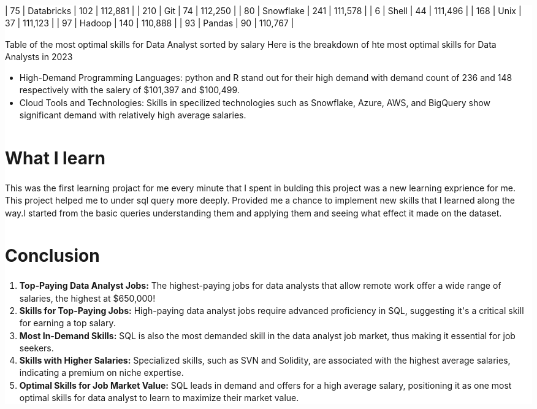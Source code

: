 | 75       | Databricks   | 102          | 112,881    |
| 210      | Git          | 74           | 112,250    |
| 80       | Snowflake    | 241          | 111,578    |
| 6        | Shell        | 44           | 111,496    |
| 168      | Unix         | 37           | 111,123    |
| 97       | Hadoop       | 140          | 110,888    |
| 93       | Pandas       | 90           | 110,767    |

Table of the most optimal skills for Data Analyst sorted by salary 
Here is the breakdown of hte most optimal skills for Data Analysts in 2023
- High-Demand Programming Languages: python and R stand out for their high demand with demand count of 236 and 148 respectively with the salery of $101,397 and $100,499.
- Cloud Tools and Technologies: Skills in specilized technologies such as Snowflake, Azure, AWS, and BigQuery show significant demand with relatively high average salaries. 

# What I learn 
This was the first learning projact for me every minute that I spent in bulding this project was a new learning exprience for me. This project helped me to under sql query more deeply. Provided me a chance to implement new skills that I learned along the way.I started from the basic queries understanding them and applying them and seeing what effect it made on the dataset.
# Conclusion
1. **Top-Paying Data Analyst Jobs:** The highest-paying jobs for data analysts that allow remote work offer a wide range of salaries, the highest at $650,000!
2. **Skills for Top-Paying Jobs:** High-paying data analyst jobs require advanced proficiency in SQL, suggesting it's a critical skill for earning a top salary.
3. **Most In-Demand Skills:** SQL is also the most demanded skill in the data analyst job market, thus making it essential for job seekers.
4. **Skills with Higher Salaries:** Specialized skills, such as SVN and Solidity, are associated with the highest average salaries, indicating a premium on niche expertise.
5. **Optimal Skills for Job Market Value:** SQL leads in demand and offers for a high average salary, positioning it as one most optimal skills for data analyst to learn to maximize their market value.
